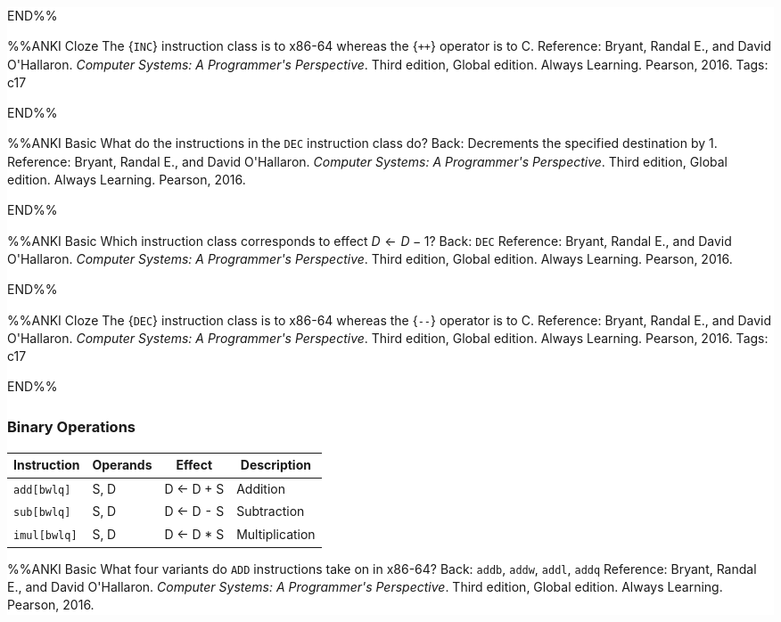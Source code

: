 END%%

%%ANKI
Cloze
The {`INC`} instruction class is to x86-64 whereas the {`++`} operator is to C.
Reference: Bryant, Randal E., and David O'Hallaron. *Computer Systems: A Programmer's Perspective*. Third edition, Global edition. Always Learning. Pearson, 2016.
Tags: c17

END%%

%%ANKI
Basic
What do the instructions in the `DEC` instruction class do?
Back: Decrements the specified destination by $1$.
Reference: Bryant, Randal E., and David O'Hallaron. *Computer Systems: A Programmer's Perspective*. Third edition, Global edition. Always Learning. Pearson, 2016.

END%%

%%ANKI
Basic
Which instruction class corresponds to effect $D \leftarrow D - 1$?
Back: `DEC`
Reference: Bryant, Randal E., and David O'Hallaron. *Computer Systems: A Programmer's Perspective*. Third edition, Global edition. Always Learning. Pearson, 2016.

END%%

%%ANKI
Cloze
The {`DEC`} instruction class is to x86-64 whereas the {`--`} operator is to C.
Reference: Bryant, Randal E., and David O'Hallaron. *Computer Systems: A Programmer's Perspective*. Third edition, Global edition. Always Learning. Pearson, 2016.
Tags: c17

END%%



### Binary Operations

| Instruction  | Operands | Effect      | Description    |
| ------------ | -------- | ----------- | -------------- |
| `add[bwlq]`  | S, D     | D <- D + S  | Addition       |
| `sub[bwlq]`  | S, D     | D <- D - S  | Subtraction    |
| `imul[bwlq]` | S, D     | D <- D * S  | Multiplication |

%%ANKI
Basic
What four variants do `ADD` instructions take on in x86-64?
Back: `addb`, `addw`, `addl`, `addq`
Reference: Bryant, Randal E., and David O'Hallaron. *Computer Systems: A Programmer's Perspective*. Third edition, Global edition. Always Learning. Pearson, 2016.
